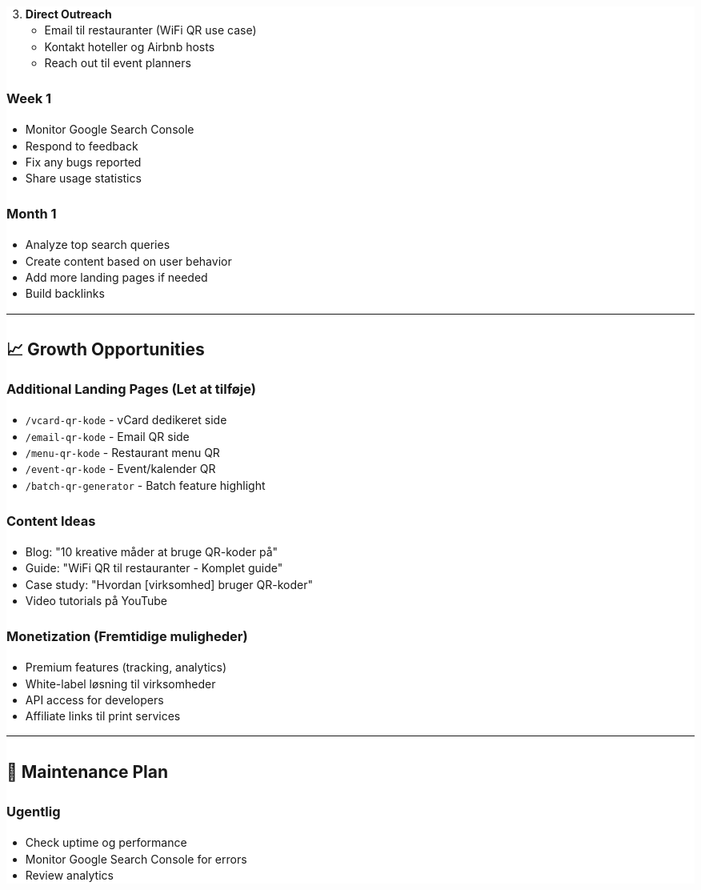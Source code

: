 3. **Direct Outreach**
   - Email til restauranter (WiFi QR use case)
   - Kontakt hoteller og Airbnb hosts
   - Reach out til event planners

### Week 1
- Monitor Google Search Console
- Respond to feedback
- Fix any bugs reported
- Share usage statistics

### Month 1
- Analyze top search queries
- Create content based on user behavior
- Add more landing pages if needed
- Build backlinks

---

## 📈 Growth Opportunities

### Additional Landing Pages (Let at tilføje)
- `/vcard-qr-kode` - vCard dedikeret side
- `/email-qr-kode` - Email QR side
- `/menu-qr-kode` - Restaurant menu QR
- `/event-qr-kode` - Event/kalender QR
- `/batch-qr-generator` - Batch feature highlight

### Content Ideas
- Blog: "10 kreative måder at bruge QR-koder på"
- Guide: "WiFi QR til restauranter - Komplet guide"
- Case study: "Hvordan [virksomhed] bruger QR-koder"
- Video tutorials på YouTube

### Monetization (Fremtidige muligheder)
- Premium features (tracking, analytics)
- White-label løsning til virksomheder
- API access for developers
- Affiliate links til print services

---

## 🔧 Maintenance Plan

### Ugentlig
- Check uptime og performance
- Monitor Google Search Console for errors
- Review analytics
